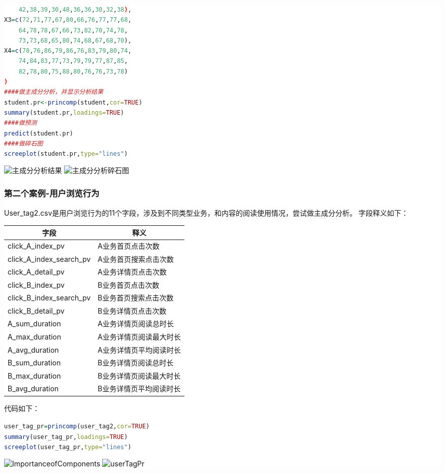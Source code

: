 ```R {class= ' line-numbers'}
    42,38,39,30,48,36,36,30,32,38),
X3=c(72,71,77,67,80,66,76,77,77,68,
    64,78,78,67,66,73,82,70,74,78,
    73,73,68,65,80,74,68,67,68,70),
X4=c(78,76,86,79,86,76,83,79,80,74,
    74,84,83,77,73,79,79,77,87,85,
    82,78,80,75,88,80,76,76,73,78)
)
####做主成分分析，并显示分析结果
student.pr<-princomp(student,cor=TRUE)
summary(student.pr,loadings=TRUE)
####做预测
predict(student.pr)
####做碎石图
screeplot(student.pr,type="lines")
```
![主成分分析结果](https://raw.githubusercontent.com/ld269440877/images/master/DataAnalysisMethodologyNotebook/主成分分析结果.png "主成分分析结果")
![主成分分析碎石图](https://raw.githubusercontent.com/ld269440877/images/master/DataAnalysisMethodologyNotebook/主成分分析碎石图.png "主成分分析碎石图")
### 第二个案例-用户浏览行为
User_tag2.csv是用户浏览行为的11个字段，涉及到不同类型业务，和内容的阅读使用情况，尝试做主成分分析。
字段释义如下：

| 字段                    | 释义                    |
| ----------------------- | ----------------------- |
| click_A_index_pv        | A业务首页点击次数       |
| click_A_index_search_pv | A业务首页搜索点击次数   |
| click_A_detail_pv       | A业务详情页点击次数     |
| click_B_index_pv        | B业务首页点击次数       |
| click_B_index_search_pv | B业务首页搜索点击次数   |
| click_B_detail_pv       | B业务详情页点击次数     |
| A_sum_duration          | A业务详情页阅读总时长   |
| A_max_duration          | A业务详情页阅读最大时长 |
| A_avg_duration          | A业务详情页平均阅读时长 |
| B_sum_duration          | B业务详情页阅读总时长   |
| B_max_duration          | B业务详情页阅读最大时长 |
| B_avg_duration          | B业务详情页平均阅读时长 |
代码如下：
```R {class= ' line-numbers'}
user_tag_pr=princomp(user_tag2,cor=TRUE)
summary(user_tag_pr,loadings=TRUE)
screeplot(user_tag_pr,type="lines")
```
![ImportanceofComponents](https://raw.githubusercontent.com/ld269440877/images/master/DataAnalysisMethodologyNotebook/主成分分析-ImportanceofComponents.png "ImportanceofComponents")
![userTagPr](https://raw.githubusercontent.com/ld269440877/images/master/DataAnalysisMethodologyNotebook/主成分分析-userTagPr.png "userTagPr")
